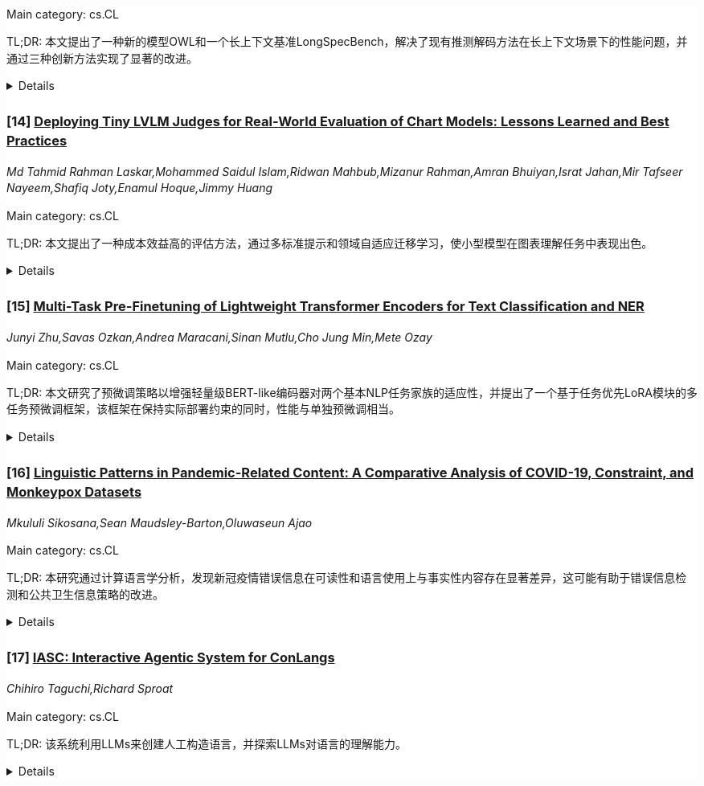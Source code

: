 Main category: cs.CL

TL;DR: 本文提出了一种新的模型OWL和一个长上下文基准LongSpecBench，解决了现有推测解码方法在长上下文场景下的性能问题，并通过三种创新方法实现了显著的改进。


<details><summary>Details</summary></details>


### [14] [Deploying Tiny LVLM Judges for Real-World Evaluation of Chart Models: Lessons Learned and Best Practices](https://arxiv.org/abs/2510.07545)
*Md Tahmid Rahman Laskar,Mohammed Saidul Islam,Ridwan Mahbub,Mizanur Rahman,Amran Bhuiyan,Israt Jahan,Mir Tafseer Nayeem,Shafiq Joty,Enamul Hoque,Jimmy Huang*

Main category: cs.CL

TL;DR: 本文提出了一种成本效益高的评估方法，通过多标准提示和领域自适应迁移学习，使小型模型在图表理解任务中表现出色。


<details><summary>Details</summary></details>


### [15] [Multi-Task Pre-Finetuning of Lightweight Transformer Encoders for Text Classification and NER](https://arxiv.org/abs/2510.07566)
*Junyi Zhu,Savas Ozkan,Andrea Maracani,Sinan Mutlu,Cho Jung Min,Mete Ozay*

Main category: cs.CL

TL;DR: 本文研究了预微调策略以增强轻量级BERT-like编码器对两个基本NLP任务家族的适应性，并提出了一个基于任务优先LoRA模块的多任务预微调框架，该框架在保持实际部署约束的同时，性能与单独预微调相当。


<details><summary>Details</summary></details>


### [16] [Linguistic Patterns in Pandemic-Related Content: A Comparative Analysis of COVID-19, Constraint, and Monkeypox Datasets](https://arxiv.org/abs/2510.07579)
*Mkululi Sikosana,Sean Maudsley-Barton,Oluwaseun Ajao*

Main category: cs.CL

TL;DR: 本研究通过计算语言学分析，发现新冠疫情错误信息在可读性和语言使用上与事实性内容存在显著差异，这可能有助于错误信息检测和公共卫生信息策略的改进。


<details><summary>Details</summary></details>


### [17] [IASC: Interactive Agentic System for ConLangs](https://arxiv.org/abs/2510.07591)
*Chihiro Taguchi,Richard Sproat*

Main category: cs.CL

TL;DR: 该系统利用LLMs来创建人工构造语言，并探索LLMs对语言的理解能力。


<details><summary>Details</summary></details>

